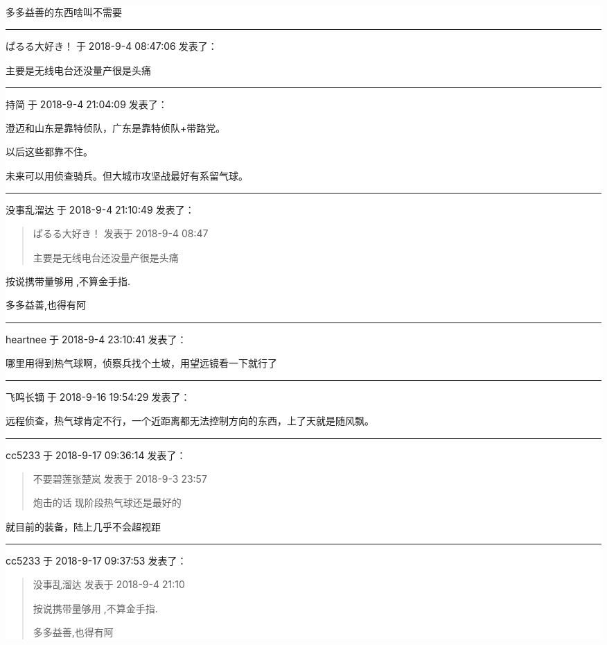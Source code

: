 多多益善的东西啥叫不需要

---

ぱるる大好き！ 于 2018-9-4 08:47:06 发表了：

主要是无线电台还没量产很是头痛

---

持简 于 2018-9-4 21:04:09 发表了：

澄迈和山东是靠特侦队，广东是靠特侦队+带路党。

以后这些都靠不住。

未来可以用侦查骑兵。但大城市攻坚战最好有系留气球。

---

没事乱溜达 于 2018-9-4 21:10:49 发表了：

> ぱるる大好き！ 发表于 2018-9-4 08:47
>
> 主要是无线电台还没量产很是头痛

按说携带量够用 ,不算金手指.

多多益善,也得有阿

---

heartnee 于 2018-9-4 23:10:41 发表了：

哪里用得到热气球啊，侦察兵找个土坡，用望远镜看一下就行了

---

飞鸣长镝 于 2018-9-16 19:54:29 发表了：

远程侦查，热气球肯定不行，一个近距离都无法控制方向的东西，上了天就是随风飘。

---

cc5233 于 2018-9-17 09:36:14 发表了：

> 不要碧莲张楚岚 发表于 2018-9-3 23:57
>
> 炮击的话 现阶段热气球还是最好的

就目前的装备，陆上几乎不会超视距

---

cc5233 于 2018-9-17 09:37:53 发表了：

> 没事乱溜达 发表于 2018-9-4 21:10
>
> 按说携带量够用 ,不算金手指.
>
> 多多益善,也得有阿
